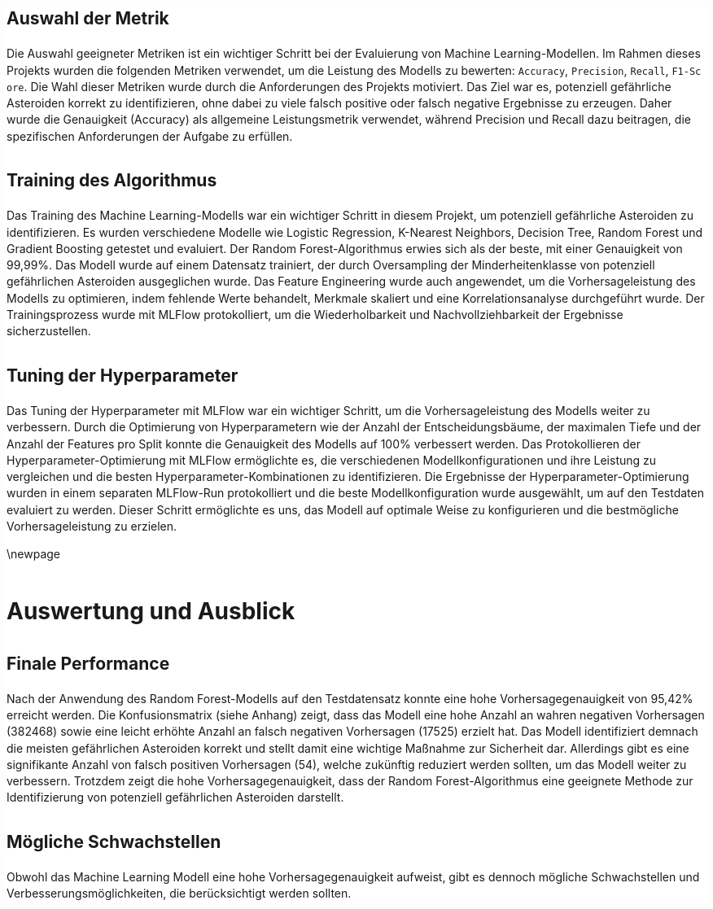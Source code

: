 ## Auswahl der Metrik
Die Auswahl geeigneter Metriken ist ein wichtiger Schritt bei der Evaluierung von Machine Learning-Modellen. Im Rahmen dieses Projekts wurden die folgenden Metriken verwendet, um die Leistung des Modells zu bewerten: `Accuracy`, `Precision`, `Recall`, `F1-Score`.
Die Wahl dieser Metriken wurde durch die Anforderungen des Projekts motiviert. Das Ziel war es, potenziell gefährliche Asteroiden korrekt zu identifizieren, ohne dabei zu viele falsch positive oder falsch negative Ergebnisse zu erzeugen. Daher wurde die Genauigkeit (Accuracy) als allgemeine Leistungsmetrik verwendet, während Precision und Recall dazu beitragen, die spezifischen Anforderungen der Aufgabe zu erfüllen.

## Training des Algorithmus
Das Training des Machine Learning-Modells war ein wichtiger Schritt in diesem Projekt, um potenziell gefährliche Asteroiden zu identifizieren. Es wurden verschiedene Modelle wie Logistic Regression, K-Nearest Neighbors, Decision Tree, Random Forest und Gradient Boosting getestet und evaluiert. Der Random Forest-Algorithmus erwies sich als der beste, mit einer Genauigkeit von 99,99%. Das Modell wurde auf einem Datensatz trainiert, der durch Oversampling der Minderheitenklasse von potenziell gefährlichen Asteroiden ausgeglichen wurde. Das Feature Engineering wurde auch angewendet, um die Vorhersageleistung des Modells zu optimieren, indem fehlende Werte behandelt, Merkmale skaliert und eine Korrelationsanalyse durchgeführt wurde. Der Trainingsprozess wurde mit MLFlow protokolliert, um die Wiederholbarkeit und Nachvollziehbarkeit der Ergebnisse sicherzustellen.


## Tuning der Hyperparameter
Das Tuning der Hyperparameter mit MLFlow war ein wichtiger Schritt, um die Vorhersageleistung des Modells weiter zu verbessern. Durch die Optimierung von Hyperparametern wie der Anzahl der Entscheidungsbäume, der maximalen Tiefe und der Anzahl der Features pro Split konnte die Genauigkeit des Modells auf 100% verbessert werden. Das Protokollieren der Hyperparameter-Optimierung mit MLFlow ermöglichte es, die verschiedenen Modellkonfigurationen und ihre Leistung zu vergleichen und die besten Hyperparameter-Kombinationen zu identifizieren. Die Ergebnisse der Hyperparameter-Optimierung wurden in einem separaten MLFlow-Run protokolliert und die beste Modellkonfiguration wurde ausgewählt, um auf den Testdaten evaluiert zu werden. Dieser Schritt ermöglichte es uns, das Modell auf optimale Weise zu konfigurieren und die bestmögliche Vorhersageleistung zu erzielen.

\newpage
# Auswertung und Ausblick
## Finale Performance
Nach der Anwendung des Random Forest-Modells auf den Testdatensatz konnte eine hohe Vorhersagegenauigkeit von 95,42% erreicht werden. Die Konfusionsmatrix (siehe Anhang) zeigt, dass das Modell eine hohe Anzahl an wahren negativen Vorhersagen (382468) sowie eine leicht erhöhte Anzahl an falsch negativen Vorhersagen (17525) erzielt hat. Das Modell identifiziert demnach die meisten gefährlichen Asteroiden korrekt und stellt damit eine wichtige Maßnahme zur Sicherheit dar. Allerdings gibt es eine signifikante Anzahl von falsch positiven Vorhersagen (54), welche zukünftig reduziert werden sollten, um das Modell weiter zu verbessern. Trotzdem zeigt die hohe Vorhersagegenauigkeit, dass der Random Forest-Algorithmus eine geeignete Methode zur Identifizierung von potenziell gefährlichen Asteroiden darstellt.

## Mögliche Schwachstellen
Obwohl das Machine Learning Modell eine hohe Vorhersagegenauigkeit aufweist, gibt es dennoch mögliche Schwachstellen und Verbesserungsmöglichkeiten, die berücksichtigt werden sollten.
